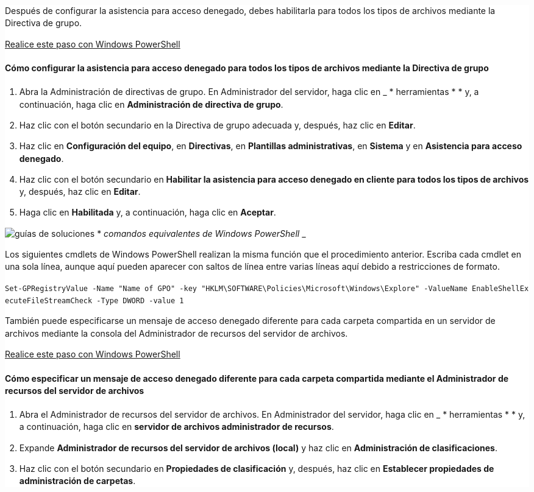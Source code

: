 Después de configurar la asistencia para acceso denegado, debes habilitarla para todos los tipos de archivos mediante la Directiva de grupo.

[Realice este paso con Windows PowerShell](assetId:///4a96cdaf-0081-4824-aab8-f0d51be501ac#BKMK_PSstep1c)

#### <a name="to-configure-access-denied-assistance-for-all-file-types-by-using-group-policy"></a>Cómo configurar la asistencia para acceso denegado para todos los tipos de archivos mediante la Directiva de grupo

1.  Abra la Administración de directivas de grupo. En Administrador del servidor, haga clic en _ * herramientas * * y, a continuación, haga clic en **Administración de directiva de grupo**.

2.  Haz clic con el botón secundario en la Directiva de grupo adecuada y, después, haz clic en **Editar**.

3.  Haz clic en **Configuración del equipo**, en **Directivas**, en **Plantillas administrativas**, en **Sistema** y en **Asistencia para acceso denegado**.

4.  Haz clic con el botón secundario en **Habilitar la asistencia para acceso denegado en cliente para todos los tipos de archivos** y, después, haz clic en **Editar**.

5.  Haga clic en **Habilitada** y, a continuación, haga clic en **Aceptar**.

![guías de soluciones ](media/Deploy-Access-Denied-Assistance--Demonstration-Steps-/PowerShellLogoSmall.gif) * *_<em>comandos equivalentes de Windows PowerShell</em>_* _

Los siguientes cmdlets de Windows PowerShell realizan la misma función que el procedimiento anterior. Escriba cada cmdlet en una sola línea, aunque aquí pueden aparecer con saltos de línea entre varias líneas aquí debido a restricciones de formato.

```
Set-GPRegistryValue -Name "Name of GPO" -key "HKLM\SOFTWARE\Policies\Microsoft\Windows\Explore" -ValueName EnableShellExecuteFileStreamCheck -Type DWORD -value 1

```

También puede especificarse un mensaje de acceso denegado diferente para cada carpeta compartida en un servidor de archivos mediante la consola del Administrador de recursos del servidor de archivos.

[Realice este paso con Windows PowerShell](assetId:///4a96cdaf-0081-4824-aab8-f0d51be501ac#BKMK_PSstep1b)

#### <a name="to-specify-a-separate-access-denied-message-for-a-shared-folder-by-using-file-server-resource-manager"></a>Cómo especificar un mensaje de acceso denegado diferente para cada carpeta compartida mediante el Administrador de recursos del servidor de archivos

1.  Abra el Administrador de recursos del servidor de archivos. En Administrador del servidor, haga clic en _ * herramientas * * y, a continuación, haga clic en **servidor de archivos administrador de recursos**.

2.  Expande **Administrador de recursos del servidor de archivos (local)** y haz clic en **Administración de clasificaciones**.

3.  Haz clic con el botón secundario en **Propiedades de clasificación** y, después, haz clic en **Establecer propiedades de administración de carpetas**.
